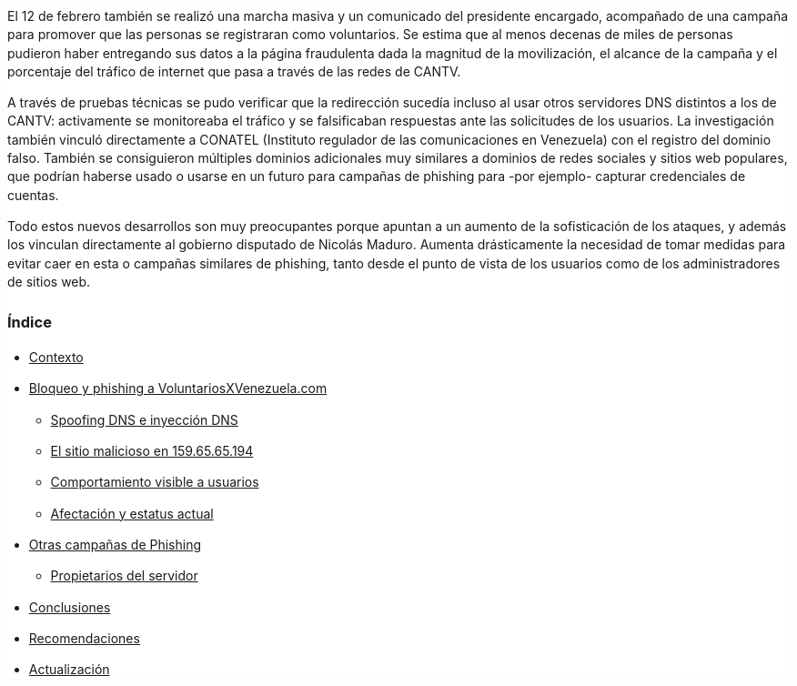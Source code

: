 El 12 de febrero también se realizó una marcha masiva y un comunicado
del presidente encargado, acompañado de una campaña para promover que
las personas se registraran como voluntarios. Se estima que al menos
decenas de miles de personas pudieron haber entregando sus datos a la
página fraudulenta dada la magnitud de la movilización, el alcance de la
campaña y el porcentaje del tráfico de internet que pasa a través de las
redes de CANTV.

A través de pruebas técnicas se pudo verificar que la redirección
sucedía incluso al usar otros servidores DNS distintos a los de CANTV:
activamente se monitoreaba el tráfico y se falsificaban respuestas ante
las solicitudes de los usuarios. La investigación también vinculó
directamente a CONATEL (Instituto regulador de las comunicaciones en
Venezuela) con el registro del dominio falso. También se consiguieron
múltiples dominios adicionales muy similares a dominios de redes
sociales y sitios web populares, que podrían haberse usado o usarse en
un futuro para campañas de phishing para -por ejemplo- capturar
credenciales de cuentas.

Todo estos nuevos desarrollos son muy preocupantes porque apuntan a un
aumento de la sofisticación de los ataques, y además los vinculan
directamente al gobierno disputado de Nicolás Maduro. Aumenta
drásticamente la necesidad de tomar medidas para evitar caer en esta o
campañas similares de phishing, tanto desde el punto de vista de los
usuarios como de los administradores de sitios web.

### Índice


* [Contexto](#contexto)

* [Bloqueo y phishing a
VoluntariosXVenezuela.com](#bloqueo-y-phishing-a-voluntariosxvenezuela.com)

    - [Spoofing DNS e inyección
DNS](#spoofing-envenenamiento-e-inyección-dns)

    - [El sitio malicioso en
159.65.65.194](#el-sitio-malicioso)

    - [Comportamiento visible a
usuarios](#comportamiento-visible-a-usuarios)

    - [Afectación y estatus
actual](#afectación-y-estatus-actual)

* [Otras campañas de Phishing](#otras-campañas-de-phishing)

    - [Propietarios del
servidor](#propietarios-del-servidor-y-dominios)

* [Conclusiones](#conclusiones)

* [Recomendaciones](#recomendaciones)

* [Actualización](#actualización)

